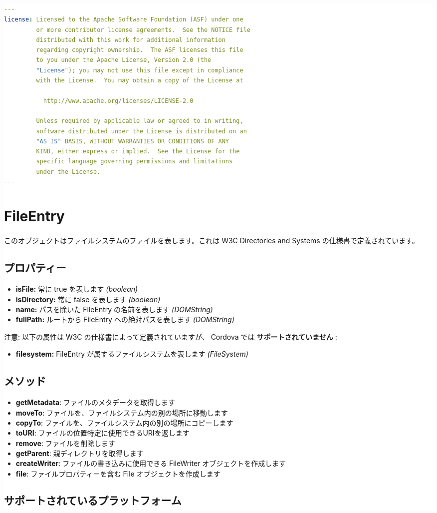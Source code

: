 ```yaml
---
license: Licensed to the Apache Software Foundation (ASF) under one
         or more contributor license agreements.  See the NOTICE file
         distributed with this work for additional information
         regarding copyright ownership.  The ASF licenses this file
         to you under the Apache License, Version 2.0 (the
         "License"); you may not use this file except in compliance
         with the License.  You may obtain a copy of the License at

           http://www.apache.org/licenses/LICENSE-2.0

         Unless required by applicable law or agreed to in writing,
         software distributed under the License is distributed on an
         "AS IS" BASIS, WITHOUT WARRANTIES OR CONDITIONS OF ANY
         KIND, either express or implied.  See the License for the
         specific language governing permissions and limitations
         under the License.
---
```


FileEntry
==========

このオブジェクトはファイルシステムのファイルを表します。これは [W3C Directories and Systems](http://www.w3.org/TR/file-system-api/) の仕様書で定義されています。

プロパティー
----------

- __isFile:__ 常に true を表します _(boolean)_
- __isDirectory:__ 常に false を表します _(boolean)_
- __name:__ パスを除いた FileEntry の名前を表します _(DOMString)_
- __fullPath:__ ルートから FileEntry への絶対パスを表します _(DOMString)_

注意: 以下の属性は W3C の仕様書によって定義されていますが、 Cordova では __サポートされていません__ :

- __filesystem:__ FileEntry が属するファイルシステムを表します _(FileSystem)_


メソッド
-------

- __getMetadata__: ファイルのメタデータを取得します
- __moveTo__: ファイルを、ファイルシステム内の別の場所に移動します
- __copyTo__: ファイルを、ファイルシステム内の別の場所にコピーします
- __toURI__: ファイルの位置特定に使用できるURIを返します
- __remove__: ファイルを削除します
- __getParent__: 親ディレクトリを取得します
- __createWriter__: ファイルの書き込みに使用できる FileWriter オブジェクトを作成します
- __file__: ファイルプロパティーを含む File オブジェクトを作成します


サポートされているプラットフォーム
-------------------
